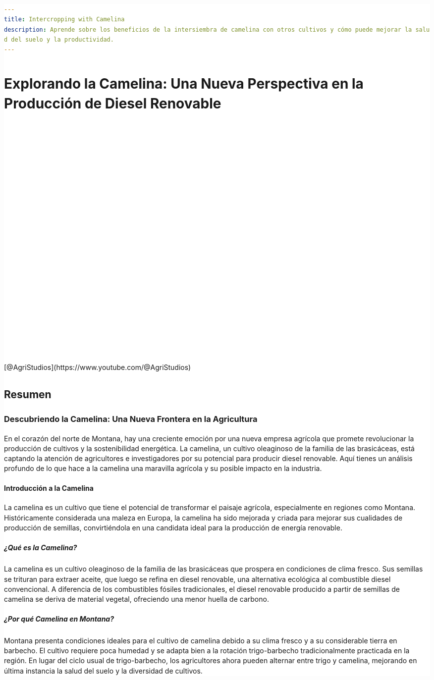 ```yaml
---
title: Intercropping with Camelina
description: Aprende sobre los beneficios de la intersiembra de camelina con otros cultivos y cómo puede mejorar la salud del suelo y la productividad.
---
```

# Explorando la Camelina: Una Nueva Perspectiva en la Producción de Diesel Renovable

<div style="position: relative; width: 100%; padding-bottom: 56.25%; height: 0; overflow: hidden;">
    <iframe src="https://www.youtube.com/embed/xEPVEpQ50X8?si=VIkS8MTHWuVHJq4F" title="Reproductor de video de YouTube" frameborder="0" allow="accelerometer; autoplay; clipboard-write; encrypted-media; gyroscope; picture-in-picture; web-share" referrerpolicy="strict-origin-when-cross-origin" allowfullscreen style="position: absolute; top: 0; left: 0; width: 100%; height: 100%; border: 0; object-fit: cover;"></iframe>
</div>
[@AgriStudios](https://www.youtube.com/@AgriStudios)

## Resumen
### Descubriendo la Camelina: Una Nueva Frontera en la Agricultura

En el corazón del norte de Montana, hay una creciente emoción por una nueva empresa agrícola que promete revolucionar la producción de cultivos y la sostenibilidad energética. La camelina, un cultivo oleaginoso de la familia de las brasicáceas, está captando la atención de agricultores e investigadores por su potencial para producir diesel renovable. Aquí tienes un análisis profundo de lo que hace a la camelina una maravilla agrícola y su posible impacto en la industria.

#### Introducción a la Camelina

La camelina es un cultivo que tiene el potencial de transformar el paisaje agrícola, especialmente en regiones como Montana. Históricamente considerada una maleza en Europa, la camelina ha sido mejorada y criada para mejorar sus cualidades de producción de semillas, convirtiéndola en una candidata ideal para la producción de energía renovable.

##### ¿Qué es la Camelina?

La camelina es un cultivo oleaginoso de la familia de las brasicáceas que prospera en condiciones de clima fresco. Sus semillas se trituran para extraer aceite, que luego se refina en diesel renovable, una alternativa ecológica al combustible diesel convencional. A diferencia de los combustibles fósiles tradicionales, el diesel renovable producido a partir de semillas de camelina se deriva de material vegetal, ofreciendo una menor huella de carbono.

##### ¿Por qué Camelina en Montana?

Montana presenta condiciones ideales para el cultivo de camelina debido a su clima fresco y a su considerable tierra en barbecho. El cultivo requiere poca humedad y se adapta bien a la rotación trigo-barbecho tradicionalmente practicada en la región. En lugar del ciclo usual de trigo-barbecho, los agricultores ahora pueden alternar entre trigo y camelina, mejorando en última instancia la salud del suelo y la diversidad de cultivos.
